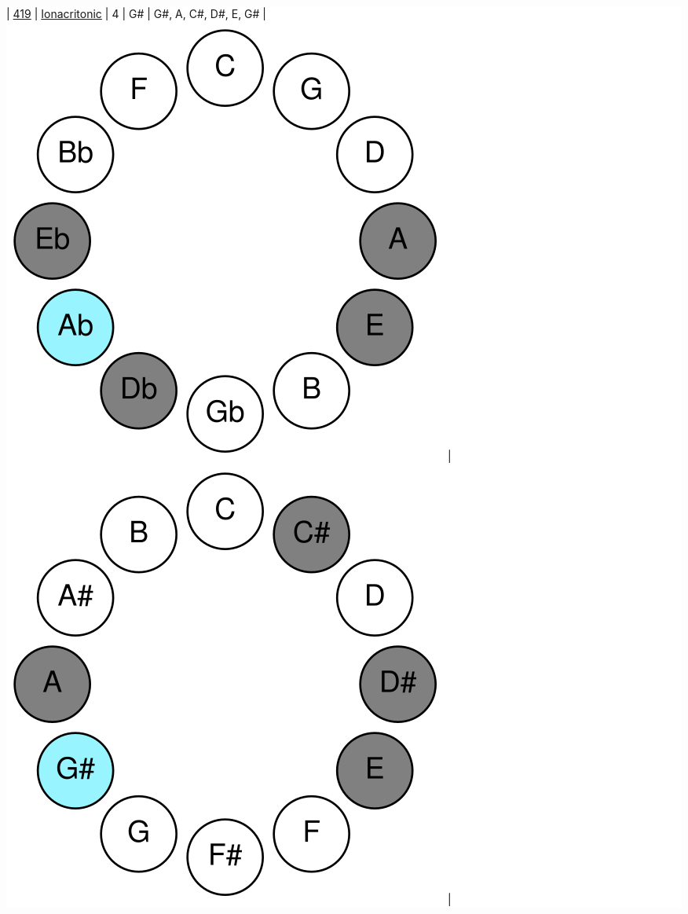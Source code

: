 | [419](https://ianring.com/musictheory/scales/419) | [Ionacritonic](ModeIonacritonic.md) | 4 | G# | G#, A, C#, D#, E, G# | ![GSharpIonacritonic](CircleOfFifthModeGSharpIonacritonic.svg) | ![GSharpIonacritonic](ChromaticCircleModeGSharpIonacritonic.svg) |